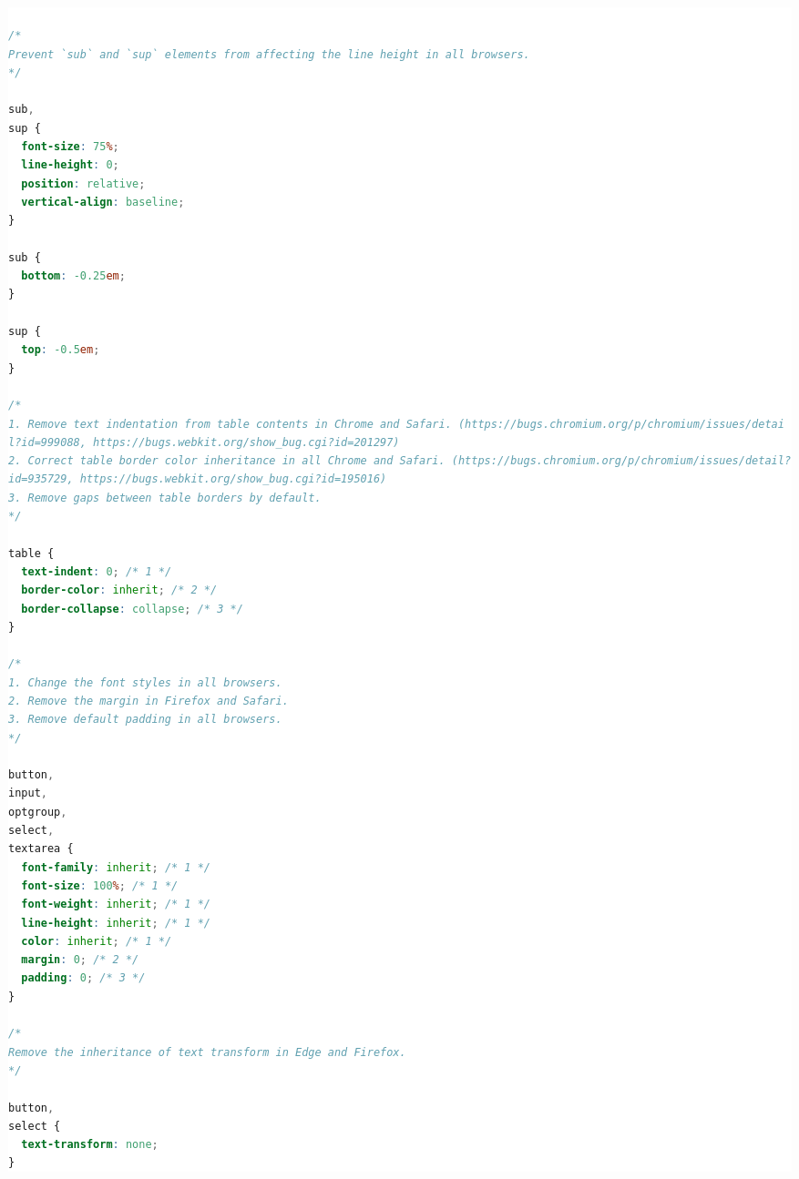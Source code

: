 ```css

/*
Prevent `sub` and `sup` elements from affecting the line height in all browsers.
*/

sub,
sup {
  font-size: 75%;
  line-height: 0;
  position: relative;
  vertical-align: baseline;
}

sub {
  bottom: -0.25em;
}

sup {
  top: -0.5em;
}

/*
1. Remove text indentation from table contents in Chrome and Safari. (https://bugs.chromium.org/p/chromium/issues/detail?id=999088, https://bugs.webkit.org/show_bug.cgi?id=201297)
2. Correct table border color inheritance in all Chrome and Safari. (https://bugs.chromium.org/p/chromium/issues/detail?id=935729, https://bugs.webkit.org/show_bug.cgi?id=195016)
3. Remove gaps between table borders by default.
*/

table {
  text-indent: 0; /* 1 */
  border-color: inherit; /* 2 */
  border-collapse: collapse; /* 3 */
}

/*
1. Change the font styles in all browsers.
2. Remove the margin in Firefox and Safari.
3. Remove default padding in all browsers.
*/

button,
input,
optgroup,
select,
textarea {
  font-family: inherit; /* 1 */
  font-size: 100%; /* 1 */
  font-weight: inherit; /* 1 */
  line-height: inherit; /* 1 */
  color: inherit; /* 1 */
  margin: 0; /* 2 */
  padding: 0; /* 3 */
}

/*
Remove the inheritance of text transform in Edge and Firefox.
*/

button,
select {
  text-transform: none;
}
```